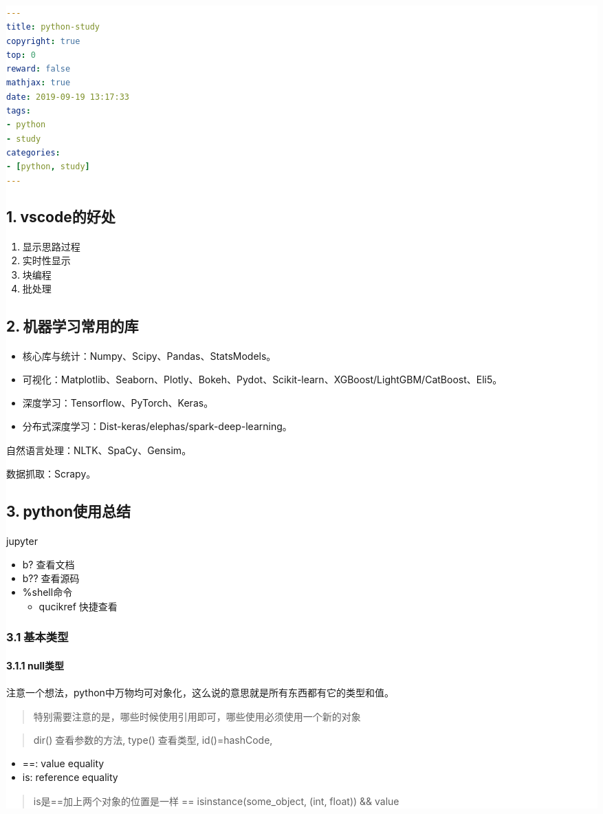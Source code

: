 ```yaml
---
title: python-study
copyright: true
top: 0
reward: false
mathjax: true
date: 2019-09-19 13:17:33
tags:
- python
- study
categories:
- [python, study]
---
```

## 1. vscode的好处

1. 显示思路过程
2. 实时性显示
3. 块编程
4. 批处理


## 2. 机器学习常用的库
- 核心库与统计：Numpy、Scipy、Pandas、StatsModels。

- 可视化：Matplotlib、Seaborn、Plotly、Bokeh、Pydot、Scikit-learn、XGBoost/LightGBM/CatBoost、Eli5。

- 深度学习：Tensorflow、PyTorch、Keras。

- 分布式深度学习：Dist-keras/elephas/spark-deep-learning。

自然语言处理：NLTK、SpaCy、Gensim。

数据抓取：Scrapy。

## 3. python使用总结

jupyter
- b? 查看文档
- b?? 查看源码
- %shell命令 
    - qucikref 快捷查看

### 3.1 基本类型

#### 3.1.1 null类型 
注意一个想法，python中万物均可对象化，这么说的意思就是所有东西都有它的类型和值。
> 特别需要注意的是，哪些时候使用引用即可，哪些使用必须使用一个新的对象

> dir() 查看参数的方法, type() 查看类型, id()=hashCode,
- ==: value equality
- is: reference equality
> is是==加上两个对象的位置是一样
> == isinstance(some_object, (int, float)) && value
